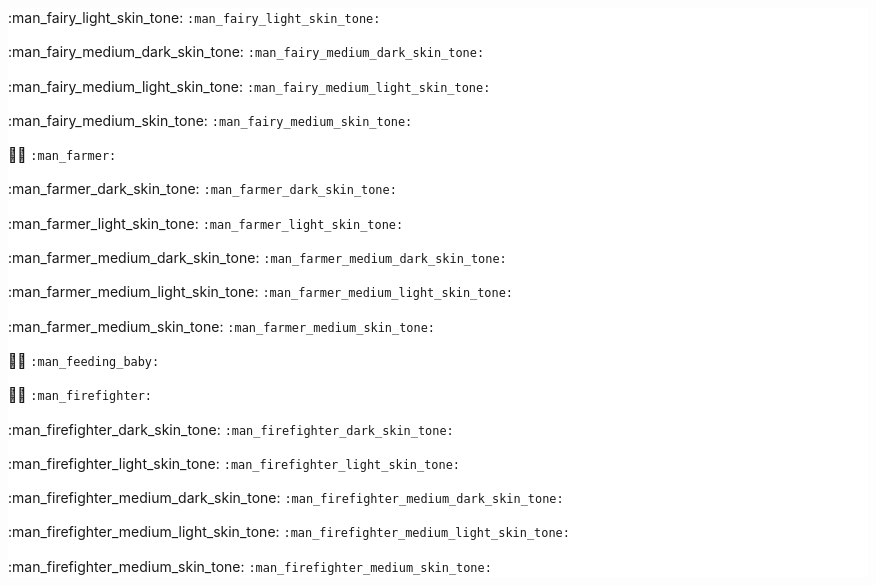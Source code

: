 
:man_fairy_light_skin_tone: 
`:man_fairy_light_skin_tone:` 


:man_fairy_medium_dark_skin_tone: 
`:man_fairy_medium_dark_skin_tone:` 


:man_fairy_medium_light_skin_tone: 
`:man_fairy_medium_light_skin_tone:` 


:man_fairy_medium_skin_tone: 
`:man_fairy_medium_skin_tone:` 


:man_farmer: 
`:man_farmer:` 


:man_farmer_dark_skin_tone: 
`:man_farmer_dark_skin_tone:` 


:man_farmer_light_skin_tone: 
`:man_farmer_light_skin_tone:` 


:man_farmer_medium_dark_skin_tone: 
`:man_farmer_medium_dark_skin_tone:` 


:man_farmer_medium_light_skin_tone: 
`:man_farmer_medium_light_skin_tone:` 


:man_farmer_medium_skin_tone: 
`:man_farmer_medium_skin_tone:` 


:man_feeding_baby: 
`:man_feeding_baby:` 


:man_firefighter: 
`:man_firefighter:` 


:man_firefighter_dark_skin_tone: 
`:man_firefighter_dark_skin_tone:` 


:man_firefighter_light_skin_tone: 
`:man_firefighter_light_skin_tone:` 


:man_firefighter_medium_dark_skin_tone: 
`:man_firefighter_medium_dark_skin_tone:` 


:man_firefighter_medium_light_skin_tone: 
`:man_firefighter_medium_light_skin_tone:` 


:man_firefighter_medium_skin_tone: 
`:man_firefighter_medium_skin_tone:` 

